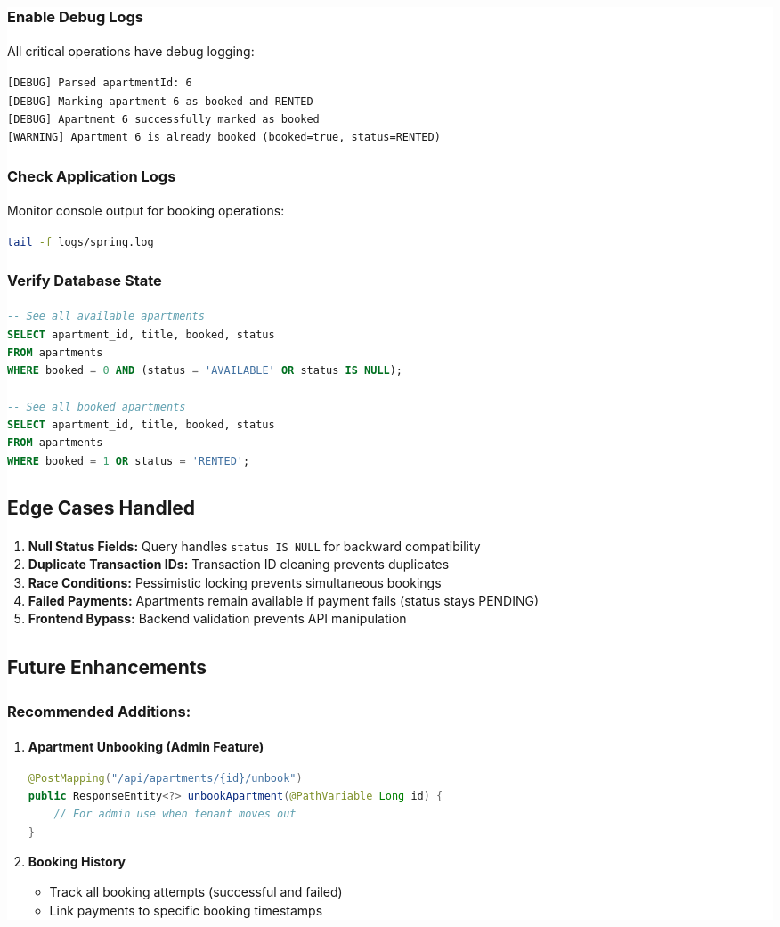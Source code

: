 ### Enable Debug Logs
All critical operations have debug logging:
```
[DEBUG] Parsed apartmentId: 6
[DEBUG] Marking apartment 6 as booked and RENTED
[DEBUG] Apartment 6 successfully marked as booked
[WARNING] Apartment 6 is already booked (booked=true, status=RENTED)
```

### Check Application Logs
Monitor console output for booking operations:
```bash
tail -f logs/spring.log
```

### Verify Database State
```sql
-- See all available apartments
SELECT apartment_id, title, booked, status 
FROM apartments 
WHERE booked = 0 AND (status = 'AVAILABLE' OR status IS NULL);

-- See all booked apartments
SELECT apartment_id, title, booked, status 
FROM apartments 
WHERE booked = 1 OR status = 'RENTED';
```

## Edge Cases Handled

1. **Null Status Fields:** Query handles `status IS NULL` for backward compatibility
2. **Duplicate Transaction IDs:** Transaction ID cleaning prevents duplicates
3. **Race Conditions:** Pessimistic locking prevents simultaneous bookings
4. **Failed Payments:** Apartments remain available if payment fails (status stays PENDING)
5. **Frontend Bypass:** Backend validation prevents API manipulation

## Future Enhancements

### Recommended Additions:

1. **Apartment Unbooking (Admin Feature)**
   ```java
   @PostMapping("/api/apartments/{id}/unbook")
   public ResponseEntity<?> unbookApartment(@PathVariable Long id) {
       // For admin use when tenant moves out
   }
   ```

2. **Booking History**
   - Track all booking attempts (successful and failed)
   - Link payments to specific booking timestamps
